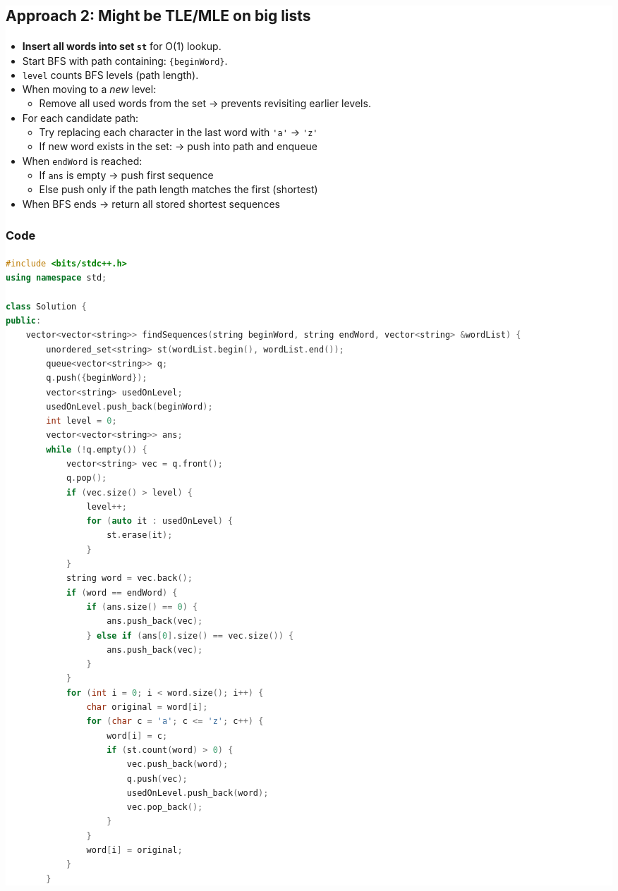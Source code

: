 ## Approach 2: Might be TLE/MLE on big lists

- **Insert all words into set `st`** for O(1) lookup.
- Start BFS with path containing: `{beginWord}`.
- `level` counts BFS levels (path length).
- When moving to a _new_ level:
  - Remove all used words from the set → prevents revisiting earlier levels.
- For each candidate path:
  - Try replacing each character in the last word with `'a'` → `'z'`
  - If new word exists in the set: → push into path and enqueue
- When `endWord` is reached:
  - If `ans` is empty → push first sequence
  - Else push only if the path length matches the first (shortest)
- When BFS ends → return all stored shortest sequences

### Code

```cpp
#include <bits/stdc++.h>
using namespace std;

class Solution {
public:
    vector<vector<string>> findSequences(string beginWord, string endWord, vector<string> &wordList) {
        unordered_set<string> st(wordList.begin(), wordList.end());
        queue<vector<string>> q;
        q.push({beginWord});
        vector<string> usedOnLevel;
        usedOnLevel.push_back(beginWord);
        int level = 0;
        vector<vector<string>> ans;
        while (!q.empty()) {
            vector<string> vec = q.front();
            q.pop();
            if (vec.size() > level) {
                level++;
                for (auto it : usedOnLevel) {
                    st.erase(it);
                }
            }
            string word = vec.back();
            if (word == endWord) {
                if (ans.size() == 0) {
                    ans.push_back(vec);
                } else if (ans[0].size() == vec.size()) {
                    ans.push_back(vec);
                }
            }
            for (int i = 0; i < word.size(); i++) {
                char original = word[i];
                for (char c = 'a'; c <= 'z'; c++) {
                    word[i] = c;
                    if (st.count(word) > 0) {
                        vec.push_back(word);
                        q.push(vec);
                        usedOnLevel.push_back(word);
                        vec.pop_back();
                    }
                }
                word[i] = original;
            }
        }
```
